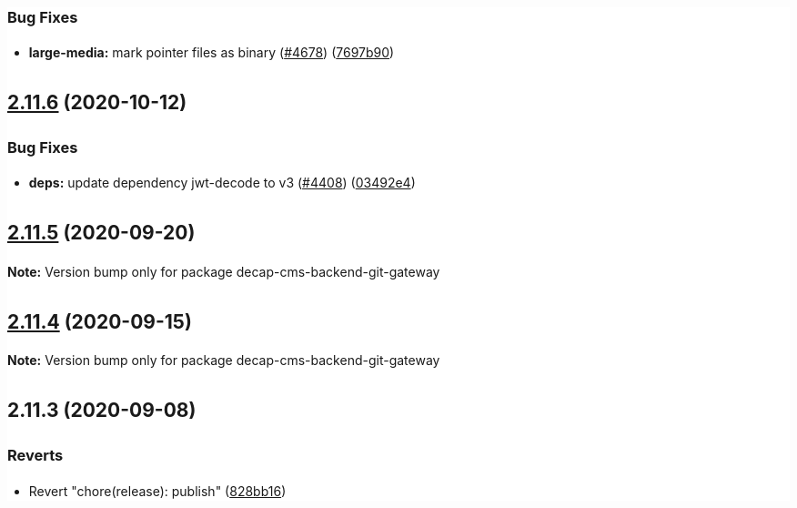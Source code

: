 
### Bug Fixes

* **large-media:** mark pointer files as binary ([#4678](https://github.com/decaporg/decap-cms/tree/master/packages/decap-cms-backend-git-gateway/issues/4678)) ([7697b90](https://github.com/decaporg/decap-cms/tree/master/packages/decap-cms-backend-git-gateway/commit/7697b907d7bae750f4ec041a184188aa46995320))





## [2.11.6](https://github.com/decaporg/decap-cms/tree/master/packages/decap-cms-backend-git-gateway/compare/decap-cms-backend-git-gateway@2.11.5...decap-cms-backend-git-gateway@2.11.6) (2020-10-12)


### Bug Fixes

* **deps:** update dependency jwt-decode to v3 ([#4408](https://github.com/decaporg/decap-cms/tree/master/packages/decap-cms-backend-git-gateway/issues/4408)) ([03492e4](https://github.com/decaporg/decap-cms/tree/master/packages/decap-cms-backend-git-gateway/commit/03492e4e684ffce3a541ef15edb591d1fd5b5854))





## [2.11.5](https://github.com/decaporg/decap-cms/tree/master/packages/decap-cms-backend-git-gateway/compare/decap-cms-backend-git-gateway@2.11.4...decap-cms-backend-git-gateway@2.11.5) (2020-09-20)

**Note:** Version bump only for package decap-cms-backend-git-gateway





## [2.11.4](https://github.com/decaporg/decap-cms/tree/master/packages/decap-cms-backend-git-gateway/compare/decap-cms-backend-git-gateway@2.11.3...decap-cms-backend-git-gateway@2.11.4) (2020-09-15)

**Note:** Version bump only for package decap-cms-backend-git-gateway





## 2.11.3 (2020-09-08)


### Reverts

* Revert "chore(release): publish" ([828bb16](https://github.com/decaporg/decap-cms/tree/master/packages/decap-cms-backend-git-gateway/commit/828bb16415b8c22a34caa19c50c38b24ffe9ceae))
